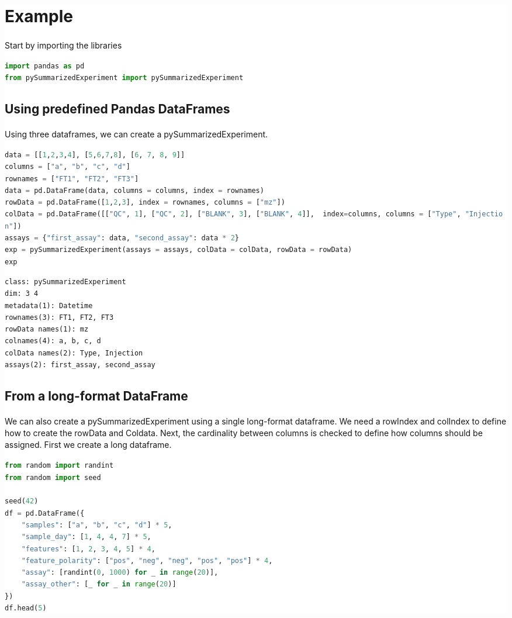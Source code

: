 # Example
Start by importing the libraries


```python
import pandas as pd
from pySummarizedExperiment import pySummarizedExperiment
```

## Using predefined Pandas DataFrames
Using three dataframes, we can create a pySummarizedExperiment. 


```python
data = [[1,2,3,4], [5,6,7,8], [6, 7, 8, 9]]
columns = ["a", "b", "c", "d"]
rownames = ["FT1", "FT2", "FT3"]
data = pd.DataFrame(data, columns = columns, index = rownames)
rowData = pd.DataFrame([1,2,3], index = rownames, columns = ["mz"])
colData = pd.DataFrame([["QC", 1], ["QC", 2], ["BLANK", 3], ["BLANK", 4]],  index=columns, columns = ["Type", "Injection"])
assays = {"first_assay": data, "second_assay": data * 2}
exp = pySummarizedExperiment(assays = assays, colData = colData, rowData = rowData)
exp
```




    class: pySummarizedExperiment
    dim: 3 4
    metadata(1): Datetime
    rownames(3): FT1, FT2, FT3
    rowData names(1): mz
    colnames(4): a, b, c, d
    colData names(2): Type, Injection
    assays(2): first_assay, second_assay



## From a long-format DataFrame
We can also create a pySummarizedExperiment using a single long-format dataframe. We need a rowIndex and colIndex to define how to create the rowData and Coldata. Next, the cardinality between columns is checked to define how columns should be assigned. First we create a long dataframe.


```python
from random import randint
from random import seed

seed(42)
df = pd.DataFrame({
    "samples": ["a", "b", "c", "d"] * 5,
    "sample_day": [1, 4, 4, 7] * 5,
    "features": [1, 2, 3, 4, 5] * 4,
    "feature_polarity": ["pos", "neg", "neg", "pos", "pos"] * 4,
    "assay": [randint(0, 1000) for _ in range(20)],
    "assay_other": [_ for _ in range(20)]
})
df.head(5)

```
